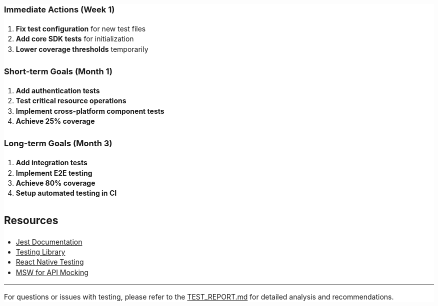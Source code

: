 ### Immediate Actions (Week 1)

1. **Fix test configuration** for new test files
2. **Add core SDK tests** for initialization
3. **Lower coverage thresholds** temporarily

### Short-term Goals (Month 1)

1. **Add authentication tests**
2. **Test critical resource operations**
3. **Implement cross-platform component tests**
4. **Achieve 25% coverage**

### Long-term Goals (Month 3)

1. **Add integration tests**
2. **Implement E2E testing**
3. **Achieve 80% coverage**
4. **Setup automated testing in CI**

## Resources

- [Jest Documentation](https://jestjs.io/docs/getting-started)
- [Testing Library](https://testing-library.com/)
- [React Native Testing](https://reactnative.dev/docs/testing-overview)
- [MSW for API Mocking](https://mswjs.io/)

---

For questions or issues with testing, please refer to the [TEST_REPORT.md](./TEST_REPORT.md) for detailed analysis and recommendations.